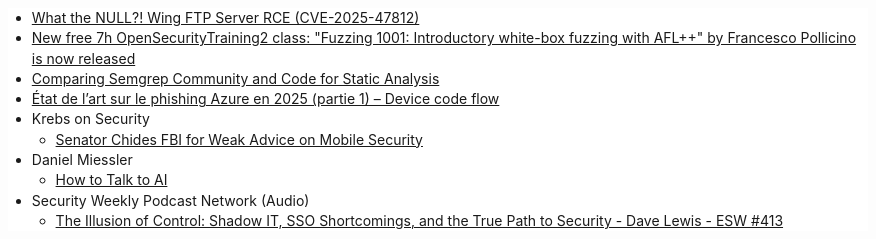   - [What the NULL?! Wing FTP Server RCE (CVE-2025-47812)](https://www.reddit.com/r/netsec/comments/1loh9wc/what_the_null_wing_ftp_server_rce_cve202547812/)
  - [New free 7h OpenSecurityTraining2 class: "Fuzzing 1001: Introductory white-box fuzzing with AFL++" by Francesco Pollicino is now released](https://www.reddit.com/r/netsec/comments/1lo4kwu/new_free_7h_opensecuritytraining2_class_fuzzing/)
  - [Comparing Semgrep Community and Code for Static Analysis](https://www.reddit.com/r/netsec/comments/1lo32y7/comparing_semgrep_community_and_code_for_static/)
  - [État de l’art sur le phishing Azure en 2025 (partie 1) – Device code flow](https://www.reddit.com/r/netsec/comments/1lo8r1y/état_de_lart_sur_le_phishing_azure_en_2025_partie/)
- Krebs on Security
  - [Senator Chides FBI for Weak Advice on Mobile Security](https://krebsonsecurity.com/2025/06/senator-chides-fbi-for-weak-advice-on-mobile-security/)
- Daniel Miessler
  - [How to Talk to AI](https://danielmiessler.com/blog/how-to-talk-to-ai)
- Security Weekly Podcast Network (Audio)
  - [The Illusion of Control: Shadow IT, SSO Shortcomings, and the True Path to Security - Dave Lewis - ESW #413](http://sites.libsyn.com/18678/the-illusion-of-control-shadow-it-sso-shortcomings-and-the-true-path-to-security-dave-lewis-esw-413)
